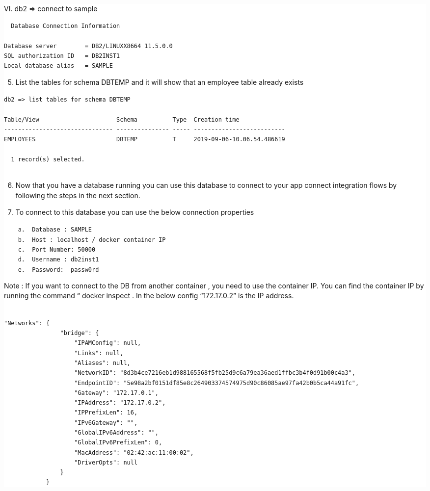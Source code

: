 VI.	db2 => connect to sample

 ```
   Database Connection Information

 Database server        = DB2/LINUXX8664 11.5.0.0
 SQL authorization ID   = DB2INST1
 Local database alias   = SAMPLE
```


5.	List the tables for schema DBTEMP and it will show that an employee table already exists

```
db2 => list tables for schema DBTEMP

Table/View                      Schema          Type  Creation time             
------------------------------- --------------- ----- --------------------------
EMPLOYEES                       DBTEMP          T     2019-09-06-10.06.54.486619

  1 record(s) selected.


```

6.	Now that you have a database running you can use this database to connect to your app connect integration flows by following the steps in the next section.

7.	To connect to this database you can use the below connection properties 
```
	a.	Database : SAMPLE
	b.	Host : localhost / docker container IP
	c.	Port Number: 50000
	d.	Username : db2inst1
	e.	Password:  passw0rd
```
Note : If you want to connect to the DB from another container , you need to use the container IP. You can find the container IP by running the command “ docker inspect <container-id>. In the below config “172.17.0.2” is the IP address.

```

"Networks": {
                "bridge": {
                    "IPAMConfig": null,
                    "Links": null,
                    "Aliases": null,
                    "NetworkID": "8d3b4ce7216eb1d988165568f5fb25d9c6a79ea36aed1ffbc3b4f0d91b00c4a3",
                    "EndpointID": "5e98a2bf0151df85e8c264903374574975d90c86085ae97fa42b0b5ca44a91fc",
                    "Gateway": "172.17.0.1",
                    "IPAddress": "172.17.0.2",
                    "IPPrefixLen": 16,
                    "IPv6Gateway": "",
                    "GlobalIPv6Address": "",
                    "GlobalIPv6PrefixLen": 0,
                    "MacAddress": "02:42:ac:11:00:02",
                    "DriverOpts": null
                }
            }
```
